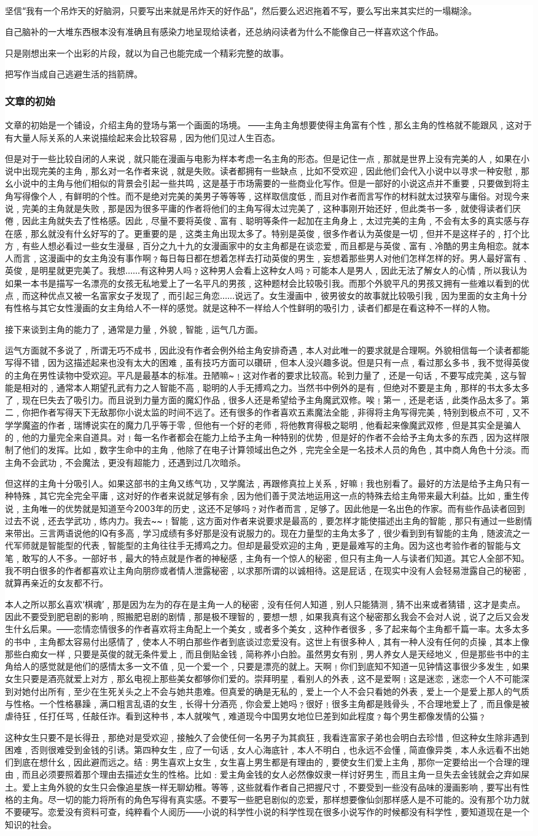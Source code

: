 

坚信“我有一个吊炸天的好脑洞，只要写出来就是吊炸天的好作品”，然后要么迟迟拖着不写，要么写出来其实烂的一塌糊涂。



自己脑补的一大堆东西根本没有准确且有感染力地呈现给读者，还总纳闷读者为什么不能像自己一样喜欢这个作品。



只是刚想出来一个出彩的片段，就以为自己也能完成一个精彩完整的故事。



把写作当成自己逃避生活的挡箭牌。



### 文章的初始

文章的初始是一个铺设，介绍主角的登场与第一个画面的场境。 ——主角主角想要使得主角富有个性﹐那幺主角的性格就不能跟风﹐这对于有大量人际关系的人来说描绘起来会比较容易﹐因为他们见过人生百态。



但是对于一些比较自闭的人来说﹐就只能在漫画与电影为样本考虑一名主角的形态。但是记住一点﹐那就是世界上没有完美的人﹐如果在小说中出现完美的主角﹐那幺对一名作者来说﹐就是失败。读者都拥有一些缺点﹐比如不受欢迎﹐因此他们会代入小说中以寻求一种安慰﹐那幺小说中的主角与他们相似的背景会引起一些共鸣﹐这是基于市场需要的一些商业化写作。但是一部好的小说这点并不重要﹐只要做到将主角写得像个人﹐有鲜明的个性。而不是绝对完美的美男子等等等﹐这样取信度低﹐而且对作者而言写作的材料就太过狭窄与庸俗。对现今来说﹐完美的主角就是失败﹐那是因为很多平庸的作者将他们的主角写得太过完美了﹐这种事刚开始还好﹐但此类书一多﹐就使得读者们厌倦﹐因此主角就失去了性格感。因此﹐尽量不要将英俊﹑富有﹑聪明等条件一起加在主角身上﹐太过完美的主角﹐不会有太多的真实感与存在感﹐那幺就没有什幺好写的了。更重要的是﹐这类主角出现太多了。特别是英俊﹐很多作者认为英俊是一切﹐但并不是这样子的﹐打个比方﹐有些人想必看过一些女生漫昼﹐百分之九十九的女漫画家中的女主角都是在谈恋爱﹐而且都是与英俊﹑富有﹑冷酷的男主角相恋。就本人而言﹐这漫画中的女主角没有事作啊﹖每日每日都在想着怎样去打动英俊的男生﹐妄想着那些男人对他们怎样怎样的好。男人最好富有﹑英俊﹐是明星就更完美了。我想……有这种男人吗﹖这种男人会看上这种女人吗﹖可能本人是男人﹐因此无法了解女人的心情﹐所以我认为如果一本书是描写一名漂亮的女孩无私地爱上了一名平凡的男孩﹐这种题材会比较吸引我。而那个外貌平凡的男孩又拥有一些难以看到的优点﹐而这种优点又被一名富家女子发现了﹐而引起三角恋……说远了。女生漫画中﹐彼男彼女的故事就比较吸引我﹐因为里面的女主角十分有性格与其它女性漫画的女主角给人不一样的感觉。就是这种不一样给人个性鲜明的吸引力﹐读者们都是在看这种不一样的人物。

 接下来谈到主角的能力了﹐通常是力量﹐外貌﹐智能﹐运气几方面。

 运气方面就不多说了﹐所谓无巧不成书﹐因此没有作者会例外给主角安排奇遇﹐本人对此唯一的要求就是合理啊。外貌相信每一个读者都能写得不错﹐因为这描述起来也没有太大的困难﹐虽有技巧方面可以礸研﹐但本人没兴趣多说。但是只有一点﹐看过那幺多书﹐我不觉得英俊的主角在男性读物中受欢迎。平凡是最基本的标准。丑陋嘛~﹗这对作者的要求比较高。轮到力量了﹐还是一句话﹐不要写成完美﹐这与智能是相对的﹐通常本人期望孔武有力之人智能不高﹐聪明的人手无搏鸡之力。当然书中例外的是有﹐但绝对不要是主角﹐那样的书太多太多了﹐现在巳失去了吸引力。而且说到力量方面的魔幻作品﹐很多人还是希望给予主角魔武双修。唉﹗第一﹐还是老话﹐此类作品太多了。第二﹐你把作者写得天下无敌那你小说太监的时间不远了。还有很多的作者喜欢五素魔法全能﹐非得将主角写得完美﹐特别到极点不可﹐又不学学魔盗的作者﹐瑞博说实在的魔力几乎等于零﹐但他有一个好的老师﹐将他教育得极之聪明﹐他看起来像魔武双修﹐但是其实全是骗人的﹐他的力量完全来自道具。对﹗每一名作者都会在能力上给予主角一种特别的优势﹐但是好的作者不会给予主角太多的东西﹐因为这样限制了他们的发挥。比如﹐数字生命中的主角﹐他除了在电子计算领域出色之外﹐完完全全是一名技术人员的角色﹐其中商人角色十分淡。而主角不会武功﹐不会魔法﹐更没有超能力﹐还遇到过几次暗杀。

 但这样的主角十分吸引人。如果这部书的主角又练气功﹐又学魔法﹐再跟修真拉上关系﹐好嘛﹗我也别看了。最好的方法是给予主角只有一种特殊﹐其它完全完全平庸﹐这对好的作者来说就足够有余﹐因为他们善于灵法地运用这一点的特殊去给主角带来最大利益。比如﹐重生传说﹐主角唯一的优势就是知道至今2003年的历史﹐这还不足够吗﹖对作者而言﹐足够了。因此他是一名出色的作家。而有些作品读者回到过去不说﹐还去学武功﹐练内力。我去~~﹗智能﹐这方面对作者来说要求是最高的﹐要怎样才能使描述出主角的智能﹐那只有通过一些剧情来带出。三言两语说他的IQ有多高﹐学习成绩有多好那是没有说服力的。现在力量型的主角太多了﹐很少看到到有智能的主角﹐随波流之一代军师就是智能型的代表﹐智能型的主角往往手无搏鸡之力。但却是最受欢迎的主角﹐更是最难写的主角。因为这也考验作者的智能与文笔﹐敢写的人不多。一部好书﹐最大的特点就是作者的神秘感﹐主角有一个惊人的秘密﹐但只有主角一人与读者们知道。其它人全部不知。我不明白很多的作者都喜欢让主角向朋痧或者情人泄露秘密﹐以求那所谓的以诚相待。这是屁话﹐在现实中没有人会轻易泄露自己的秘密﹐就算再亲近的女友都不行。

 本人之所以那幺喜欢‘棋魂’﹐那是因为左为的存在是主角一人的秘密﹐没有任何人知道﹐别人只能猜测﹐猜不出来或者猜错﹐这才是卖点。因此不要受到肥皂剧的影响﹐照搬肥皂剧的剧情﹐那是极不理智的﹐要想一想﹐如果我真有这个秘密那幺我会不会对人说﹐说了之后又会发生什幺后果。——恋情恋情很多的作者喜欢将主角配上一个美女﹐或者多个美女﹐这种作者很多﹐多了起来每个主角都千篇一率。太多太多的书中﹐主角都太容易付出感情了﹐使本人不明白那些作者到底谈过恋爱没有。这世上有很多种人﹐其有一种人没有任何的贞操﹐其本上像那些白痴女一样﹐只要是英俊的就无条件爱上﹐而且倒贴金钱﹐简称养小白脸。虽然男女有别﹐男人养女人是天经地义﹐但是那些书中的主角给人的感觉就是他们的感情太多一文不值﹐见一个爱一个﹐只要是漂亮的就上。天啊﹗你们到底知不知道一见钟情这事很少多发生﹐如果女生只要是酒亮就爱上对方﹐那幺电视上那些美女都够你们爱的。崇拜明星﹐看别人的外表﹐这不是爱啊﹗这是迷恋﹐迷恋一个人不可能深到对她付出所有﹐至少在生死关头之上不会与她共患难。但真爱的确是无私的﹐爱上一个人不会只看她的外表﹐爱上一个是爱上那人的气质与性格。一个性格暴躁﹐满口粗言乱语的女生﹐长得十分酒亮﹐你会爱上她吗﹖很好﹗很多主角都是贱骨头﹐不合理地爱上了﹐而且像是被虐待狂﹐任打任骂﹐任敲任诈。看到这种书﹐本人就唉气﹐难道现今中国男女地位巳差到如此程度﹖每个男生都像发情的公猫﹖

 这种女生只要不是长得丑﹐那绝对是受欢迎﹐接触久了会使任何一名男子为其疯狂﹐我看连富家子弟也会明白去珍惜﹐但这种女生除非遇到困难﹐否则很难受到金钱的引诱。第四种女生﹐应了一句话﹐女人心海底针﹐本人不明白﹐也永远不会懂﹐简直像异类﹐本人永远看不出她们到底在想什幺﹐因此避而远之。结﹕男生喜欢上女生﹐女生喜上男生都是有理由的﹐要使女生们爱上主角﹐那你一定要给出一个合理的理由﹐而且必须要照着那个理由去描述女生的性格。比如﹕爱主角金钱的女人必然像奴隶一样讨好男生﹐而且主角一旦失去金钱就会之弃如屎土。爱上主角外貌的女生只会像追星族一样无聊幼稚。等等﹐这些就看作者自己把握尺寸﹐不要受到一些没有品味的漫画影响﹐要写出有性格的主角。尽一切的能力将所有的角色写得有真实感。不要写一些肥皂剧似的恋爱，那样想要像仙剑那样感人是不可能的。没有那个功力就不要硬写。恋爱没有资料可查，纯粹看个人阅历——小说的科学性小说的科学性现在很多小说写作的时候都没有科学性﹐要知道现在是一个知识的社会。
